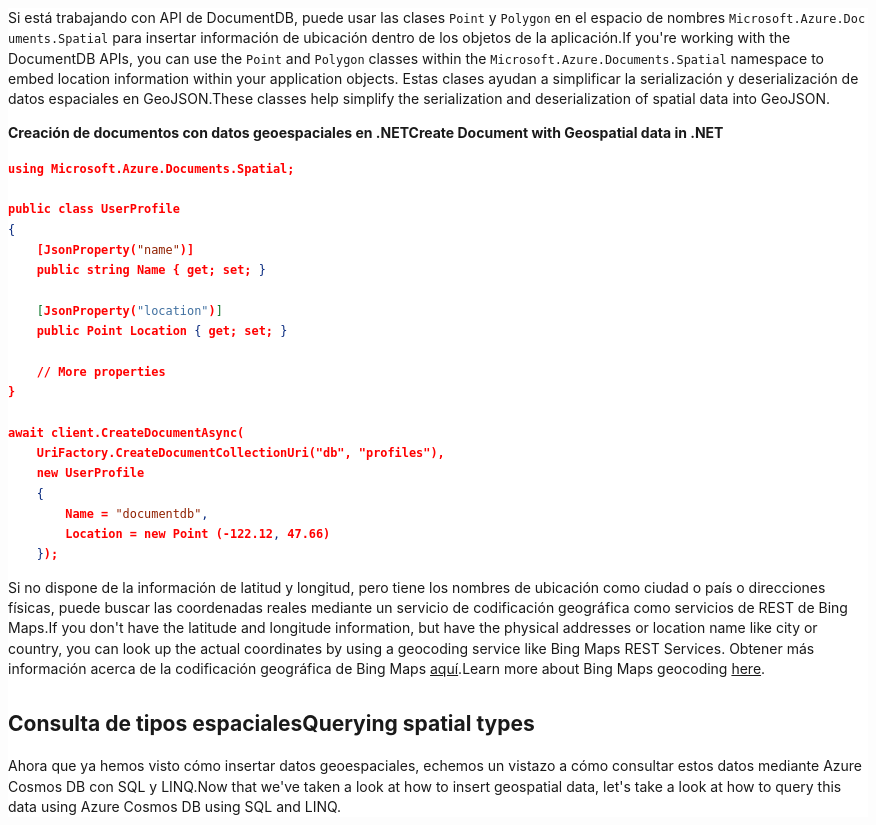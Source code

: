 <span data-ttu-id="c8cc2-156">Si está trabajando con API de DocumentDB, puede usar las clases `Point` y `Polygon` en el espacio de nombres `Microsoft.Azure.Documents.Spatial` para insertar información de ubicación dentro de los objetos de la aplicación.</span><span class="sxs-lookup"><span data-stu-id="c8cc2-156">If you're working with the DocumentDB APIs, you can use the `Point` and `Polygon` classes within the `Microsoft.Azure.Documents.Spatial` namespace to embed location information within your application objects.</span></span> <span data-ttu-id="c8cc2-157">Estas clases ayudan a simplificar la serialización y deserialización de datos espaciales en GeoJSON.</span><span class="sxs-lookup"><span data-stu-id="c8cc2-157">These classes help simplify the serialization and deserialization of spatial data into GeoJSON.</span></span>

<span data-ttu-id="c8cc2-158">**Creación de documentos con datos geoespaciales en .NET**</span><span class="sxs-lookup"><span data-stu-id="c8cc2-158">**Create Document with Geospatial data in .NET**</span></span>

```json
using Microsoft.Azure.Documents.Spatial;

public class UserProfile
{
    [JsonProperty("name")]
    public string Name { get; set; }

    [JsonProperty("location")]
    public Point Location { get; set; }

    // More properties
}

await client.CreateDocumentAsync(
    UriFactory.CreateDocumentCollectionUri("db", "profiles"), 
    new UserProfile 
    { 
        Name = "documentdb", 
        Location = new Point (-122.12, 47.66) 
    });
```

<span data-ttu-id="c8cc2-159">Si no dispone de la información de latitud y longitud, pero tiene los nombres de ubicación como ciudad o país o direcciones físicas, puede buscar las coordenadas reales mediante un servicio de codificación geográfica como servicios de REST de Bing Maps.</span><span class="sxs-lookup"><span data-stu-id="c8cc2-159">If you don't have the latitude and longitude information, but have the physical addresses or location name like city or country, you can look up the actual coordinates by using a geocoding service like Bing Maps REST Services.</span></span> <span data-ttu-id="c8cc2-160">Obtener más información acerca de la codificación geográfica de Bing Maps [aquí](https://msdn.microsoft.com/library/ff701713.aspx).</span><span class="sxs-lookup"><span data-stu-id="c8cc2-160">Learn more about Bing Maps geocoding [here](https://msdn.microsoft.com/library/ff701713.aspx).</span></span>

## <a name="querying-spatial-types"></a><span data-ttu-id="c8cc2-161">Consulta de tipos espaciales</span><span class="sxs-lookup"><span data-stu-id="c8cc2-161">Querying spatial types</span></span>
<span data-ttu-id="c8cc2-162">Ahora que ya hemos visto cómo insertar datos geoespaciales, echemos un vistazo a cómo consultar estos datos mediante Azure Cosmos DB con SQL y LINQ.</span><span class="sxs-lookup"><span data-stu-id="c8cc2-162">Now that we've taken a look at how to insert geospatial data, let's take a look at how to query this data using Azure Cosmos DB using SQL and LINQ.</span></span>

